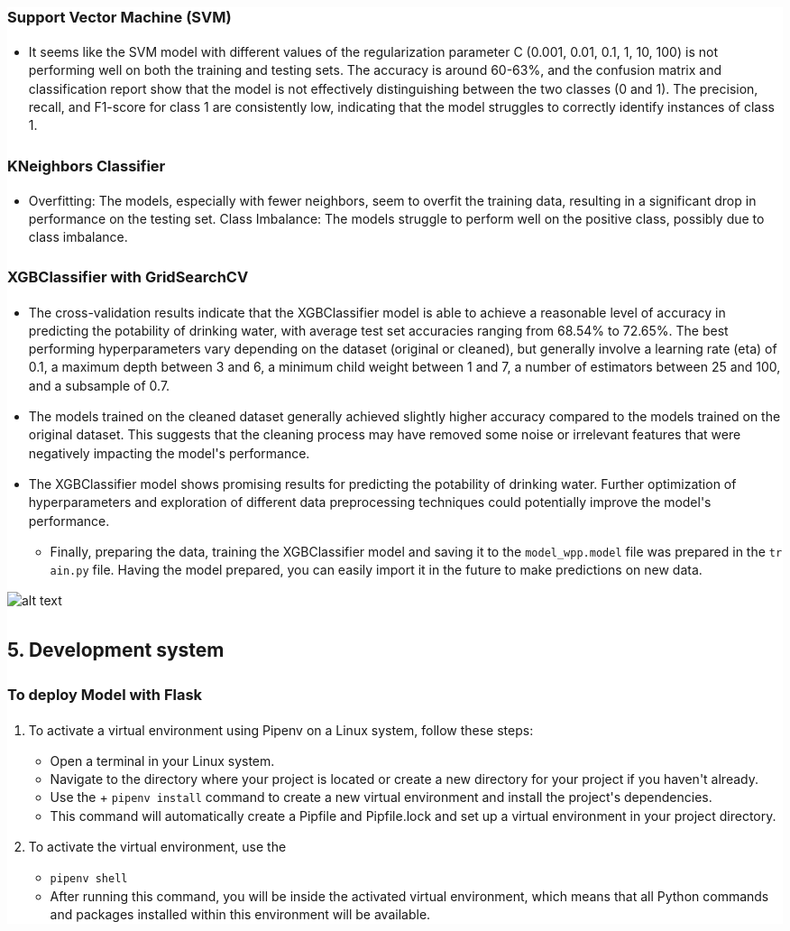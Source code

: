 ### Support Vector Machine (SVM) 

+ It seems like the SVM model with different values of the regularization parameter C (0.001, 0.01, 0.1, 1, 10, 100) is not performing well on both the training and testing sets. The accuracy is around 60-63%, and the confusion matrix and classification report show that the model is not effectively distinguishing between the two classes (0 and 1). The precision, recall, and F1-score for class 1 are consistently low, indicating that the model struggles to correctly identify instances of class 1.

### KNeighbors Classifier

+ Overfitting: The models, especially with fewer neighbors, seem to overfit the training data, resulting in a significant drop in performance on the testing set. Class Imbalance: The models struggle to perform well on the positive class, possibly due to class imbalance.

### XGBClassifier with GridSearchCV

+ The cross-validation results indicate that the XGBClassifier model is able to achieve a reasonable level of accuracy in predicting the potability of drinking water, with average test set accuracies ranging from 68.54% to 72.65%. The best performing hyperparameters vary depending on the dataset (original or cleaned), but generally involve a learning rate (eta) of 0.1, a maximum depth between 3 and 6, a minimum child weight between 1 and 7, a number of estimators between 25 and 100, and a subsample of 0.7.
+ The models trained on the cleaned dataset generally achieved slightly higher accuracy compared to the models trained on the original dataset. This suggests that the cleaning process may have removed some noise or irrelevant features that were negatively impacting the model's performance.
+ The XGBClassifier model shows promising results for predicting the potability of drinking water. Further optimization of hyperparameters and exploration of different data preprocessing techniques could potentially improve the model's performance.

  + Finally, preparing the data, training the XGBClassifier model and saving it to the ``` model_wpp.model ``` file was prepared in the ``` train.py ``` file. 
Having the model prepared, you can easily import it in the future to make predictions on new data.

![alt text](images/train_py.png)

## 5. Development system
### To deploy Model with Flask 

1. To activate a virtual environment using Pipenv on a Linux system, follow these steps:
	- Open a terminal in your Linux system.
 	- Navigate to the directory where your project is located or create a new directory for your project if you haven't already.
  	- Use the + ```pipenv install``` command to create a new virtual environment and install the project's dependencies.
     + This command will automatically create a Pipfile and Pipfile.lock and set up a virtual environment in your project directory.
       
2. To activate the virtual environment, use the
   	+ ```pipenv shell```
	+ After running this command, you will be inside the activated virtual environment, which means that all Python commands and packages installed within this environment will be available.
